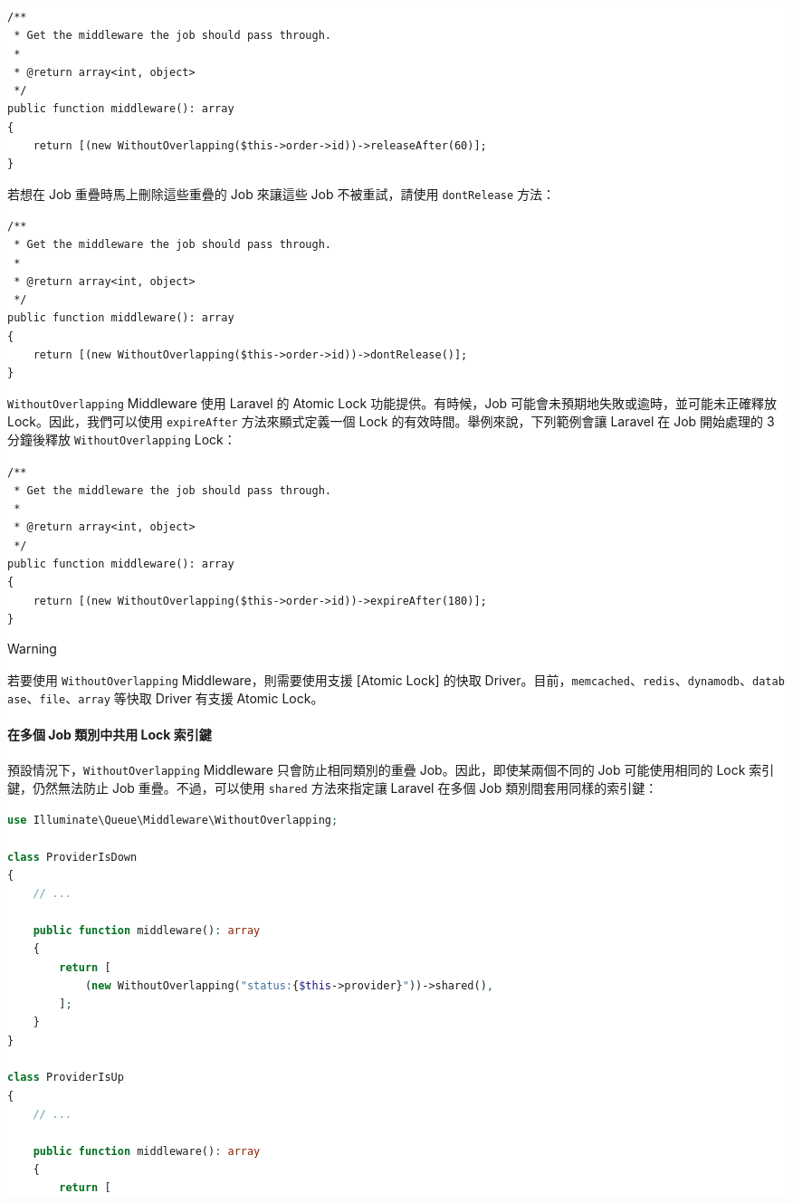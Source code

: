     /**
     * Get the middleware the job should pass through.
     *
     * @return array<int, object>
     */
    public function middleware(): array
    {
        return [(new WithoutOverlapping($this->order->id))->releaseAfter(60)];
    }
若想在 Job 重疊時馬上刪除這些重疊的 Job 來讓這些 Job 不被重試，請使用 `dontRelease` 方法：

    /**
     * Get the middleware the job should pass through.
     *
     * @return array<int, object>
     */
    public function middleware(): array
    {
        return [(new WithoutOverlapping($this->order->id))->dontRelease()];
    }
`WithoutOverlapping` Middleware 使用 Laravel 的 Atomic Lock 功能提供。有時候，Job 可能會未預期地失敗或逾時，並可能未正確釋放 Lock。因此，我們可以使用 `expireAfter` 方法來顯式定義一個 Lock 的有效時間。舉例來說，下列範例會讓 Laravel 在 Job 開始處理的 3 分鐘後釋放 `WithoutOverlapping` Lock：

    /**
     * Get the middleware the job should pass through.
     *
     * @return array<int, object>
     */
    public function middleware(): array
    {
        return [(new WithoutOverlapping($this->order->id))->expireAfter(180)];
    }
> [!WARNING]  
> 若要使用 `WithoutOverlapping` Middleware，則需要使用支援 [Atomic Lock] 的快取 Driver。目前，`memcached`、`redis`、`dynamodb`、`database`、`file`、`array` 等快取 Driver 有支援 Atomic Lock。

<a name="sharing-lock-keys"></a>

#### 在多個 Job 類別中共用 Lock 索引鍵

預設情況下，`WithoutOverlapping` Middleware 只會防止相同類別的重疊 Job。因此，即使某兩個不同的 Job 可能使用相同的 Lock 索引鍵，仍然無法防止 Job 重疊。不過，可以使用 `shared` 方法來指定讓 Laravel 在多個 Job 類別間套用同樣的索引鍵：

```php
use Illuminate\Queue\Middleware\WithoutOverlapping;

class ProviderIsDown
{
    // ...

    public function middleware(): array
    {
        return [
            (new WithoutOverlapping("status:{$this->provider}"))->shared(),
        ];
    }
}

class ProviderIsUp
{
    // ...

    public function middleware(): array
    {
        return [
```